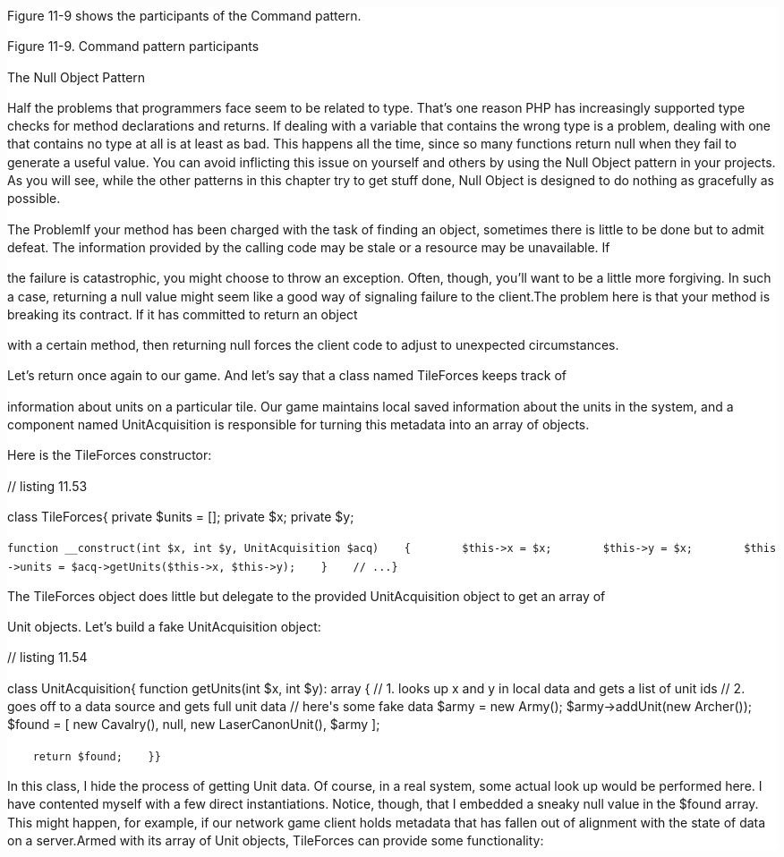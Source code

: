 Figure 11-9 shows the participants of the Command pattern.

Figure 11-9.  Command pattern participants

The Null Object Pattern

Half the problems that programmers face seem to be related to type. That’s one reason PHP has increasingly supported type checks for method declarations and returns. If dealing with a variable that contains the wrong type is a problem, dealing with one that contains no type at all is at least as bad. This happens all the time, since so many functions return null when they fail to generate a useful value. You can avoid inflicting this issue on yourself and others by using the Null Object pattern in your projects. As you will see, while the other patterns in this chapter try to get stuff done, Null Object is designed to do nothing as gracefully as possible.

The ProblemIf your method has been charged with the task of finding an object, sometimes there is little to be done but to admit defeat. The information provided by the calling code may be stale or a resource may be unavailable. If 

the failure is catastrophic, you might choose to throw an exception. Often, though, you’ll want to be a little more forgiving. In such a case, returning a null value might seem like a good way of signaling failure to the client.The problem here is that your method is breaking its contract. If it has committed to return an object 

with a certain method, then returning null forces the client code to adjust to unexpected circumstances.

Let’s return once again to our game. And let’s say that a class named TileForces keeps track of 

information about units on a particular tile. Our game maintains local saved information about the units in the system, and a component named UnitAcquisition is responsible for turning this metadata into an array of objects.

Here is the TileForces constructor:

// listing 11.53

class TileForces{    private $units = [];    private $x;    private $y;

    function __construct(int $x, int $y, UnitAcquisition $acq)    {        $this->x = $x;        $this->y = $x;        $this->units = $acq->getUnits($this->x, $this->y);    }    // ...}

The TileForces object does little but delegate to the provided UnitAcquisition object to get an array of 

Unit objects. Let’s build a fake UnitAcquisition object:

// listing 11.54

class UnitAcquisition{    function getUnits(int $x, int $y): array    {        // 1. looks up x and y in local data and gets a list of unit ids        // 2. goes off to a data source and gets full unit data        // here's some fake data        $army = new Army();        $army->addUnit(new Archer());        $found = [            new Cavalry(),            null,            new LaserCanonUnit(),            $army        ];

        return $found;    }}

In this class, I hide the process of getting Unit data. Of course, in a real system, some actual look up would be performed here. I have contented myself with a few direct instantiations. Notice, though, that I embedded a sneaky null value in the $found array. This might happen, for example, if our network game client holds metadata that has fallen out of alignment with the state of data on a server.Armed with its array of Unit objects, TileForces can provide some functionality:
